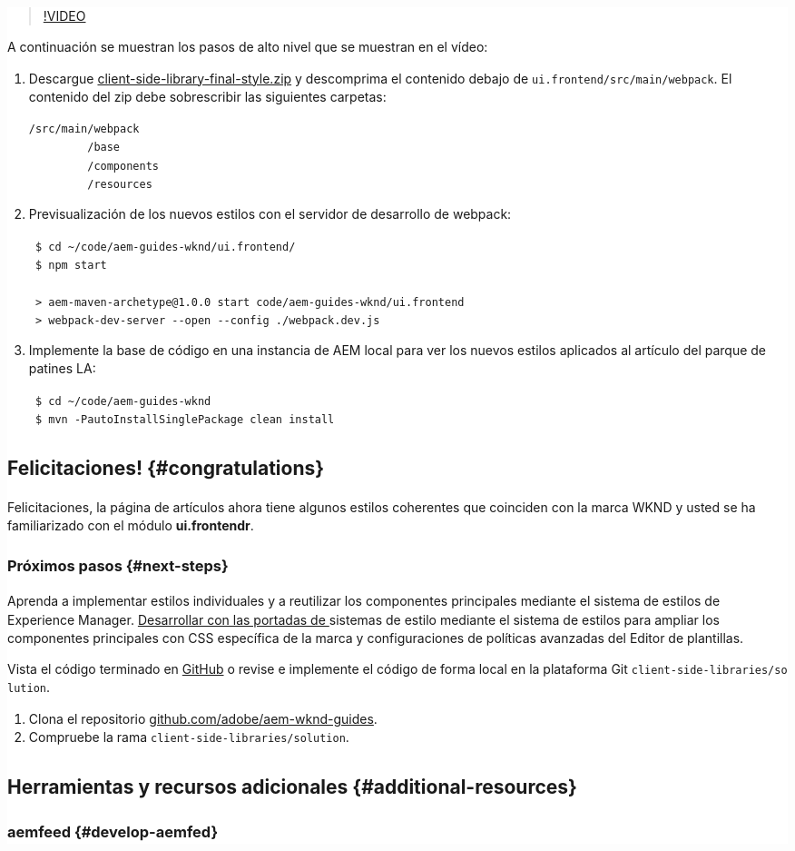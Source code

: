 >[!VIDEO](https://video.tv.adobe.com/v/30351/?quality=12&learn=on)

A continuación se muestran los pasos de alto nivel que se muestran en el vídeo:

1. Descargue [client-side-library-final-style.zip](assets/client-side-libraries/client-side-libraries-final-styles.zip) y descomprima el contenido debajo de `ui.frontend/src/main/webpack`. El contenido del zip debe sobrescribir las siguientes carpetas:

   ```plain
   /src/main/webpack
            /base
            /components
            /resources
   ```

1. Previsualización de los nuevos estilos con el servidor de desarrollo de webpack:

   ```shell
    $ cd ~/code/aem-guides-wknd/ui.frontend/
    $ npm start
   
    > aem-maven-archetype@1.0.0 start code/aem-guides-wknd/ui.frontend
    > webpack-dev-server --open --config ./webpack.dev.js
   ```

1. Implemente la base de código en una instancia de AEM local para ver los nuevos estilos aplicados al artículo del parque de patines LA:

   ```shell
    $ cd ~/code/aem-guides-wknd
    $ mvn -PautoInstallSinglePackage clean install
   ```

## Felicitaciones! {#congratulations}

Felicitaciones, la página de artículos ahora tiene algunos estilos coherentes que coinciden con la marca WKND y usted se ha familiarizado con el módulo **ui.frontendr**.

### Próximos pasos {#next-steps}

Aprenda a implementar estilos individuales y a reutilizar los componentes principales mediante el sistema de estilos de Experience Manager. [Desarrollar con las portadas de ](style-system.md) sistemas de estilo mediante el sistema de estilos para ampliar los componentes principales con CSS específica de la marca y configuraciones de políticas avanzadas del Editor de plantillas.

Vista el código terminado en [GitHub](https://github.com/adobe/aem-guides-wknd) o revise e implemente el código de forma local en la plataforma Git `client-side-libraries/solution`.

1. Clona el repositorio [github.com/adobe/aem-wknd-guides](https://github.com/adobe/aem-guides-wknd).
1. Compruebe la rama `client-side-libraries/solution`.

## Herramientas y recursos adicionales {#additional-resources}

### aemfeed {#develop-aemfed}
